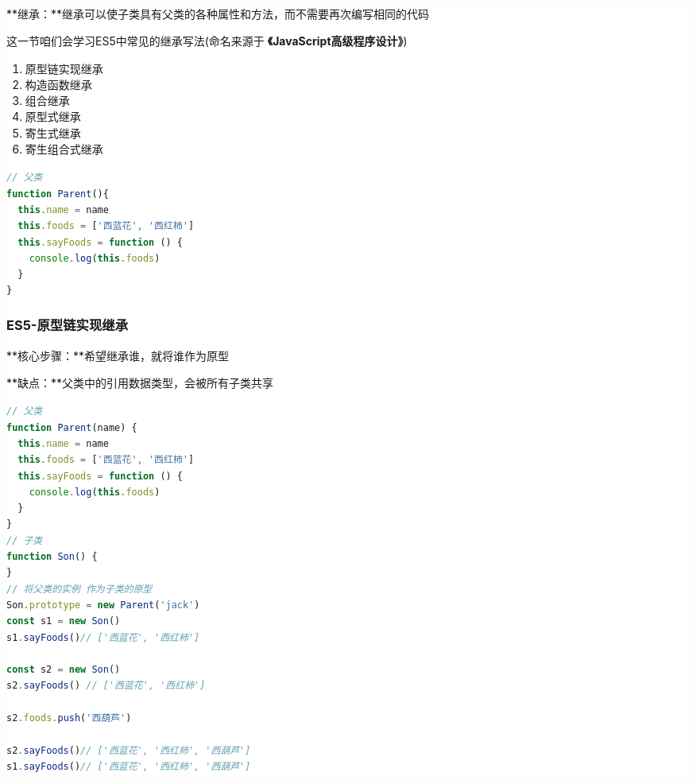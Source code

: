 **继承：**继承可以使子类具有父类的各种属性和方法，而不需要再次编写相同的代码

这一节咱们会学习ES5中常见的继承写法(命名来源于 **《JavaScript高级程序设计》**)

1. 原型链实现继承
2. 构造函数继承
3. 组合继承
4. 原型式继承
5. 寄生式继承
6. 寄生组合式继承

```javascript
// 父类
function Parent(){
  this.name = name
  this.foods = ['西蓝花', '西红柿']
  this.sayFoods = function () {
    console.log(this.foods)
  }
}
```





### ES5-原型链实现继承

**核心步骤：**希望继承谁，就将谁作为原型

**缺点：**父类中的引用数据类型，会被所有子类共享

```javascript
// 父类
function Parent(name) {
  this.name = name
  this.foods = ['西蓝花', '西红柿']
  this.sayFoods = function () {
    console.log(this.foods)
  }
}
// 子类
function Son() {
}
// 将父类的实例 作为子类的原型
Son.prototype = new Parent('jack')
const s1 = new Son()
s1.sayFoods()// ['西蓝花', '西红柿']

const s2 = new Son()
s2.sayFoods() // ['西蓝花', '西红柿']

s2.foods.push('西葫芦')

s2.sayFoods()// ['西蓝花', '西红柿', '西葫芦']
s1.sayFoods()// ['西蓝花', '西红柿', '西葫芦']
```
